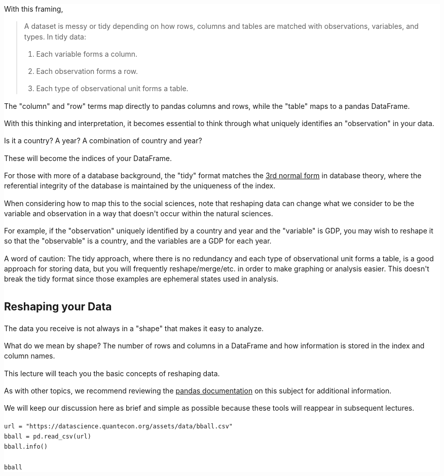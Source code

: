 With this framing,

> A dataset is messy or tidy depending on how rows, columns and tables are
> matched with observations, variables, and types. In tidy data:
>
> 1.  Each variable forms a column.
>
> 2.  Each observation forms a row.
>
> 3.  Each type of observational unit forms a table.

The "column" and "row" terms map directly to pandas columns and rows, while the
"table" maps to a pandas DataFrame.

With this thinking and interpretation, it becomes essential to think through
what uniquely identifies an "observation" in your data.

Is it a country? A year? A combination of country and year?

These will become the indices of your DataFrame.

For those with more of a database background, the "tidy" format matches the
[3rd normal form](https://en.wikipedia.org/wiki/Third_normal_form) in
database theory, where the referential integrity of the database is maintained
by the uniqueness of the index.

When considering how to map this to the social sciences, note that
reshaping data can change what we consider to be the variable and
observation in a way that doesn't occur within the natural sciences.

For example, if the "observation" uniquely identified by a country and year and
the "variable" is GDP, you may wish to reshape it so that the "observable" is a
country, and the variables are a GDP for each year.

A word of caution: The tidy approach, where there is no redundancy and each
type of observational unit forms a table, is a good approach for storing data,
but you will frequently reshape/merge/etc. in order to make graphing or
analysis easier.  This doesn't break the tidy format since those examples are
ephemeral states used in analysis.

## Reshaping your Data

The data you receive is not always in a "shape" that makes it easy to analyze.

What do we mean by shape? The number of rows and columns in a
DataFrame and how information is stored in the index and column names.

This lecture will teach you the basic concepts of reshaping data.

As with other topics, we recommend reviewing the [pandas
documentation](https://pandas.pydata.org/pandas-docs/stable/reshaping.html)
on this subject for additional information.

We will keep our discussion here as brief and simple as possible because
these tools will reappear in subsequent lectures.

```{code-cell} python
url = "https://datascience.quantecon.org/assets/data/bball.csv"
bball = pd.read_csv(url)
bball.info()

bball
```
